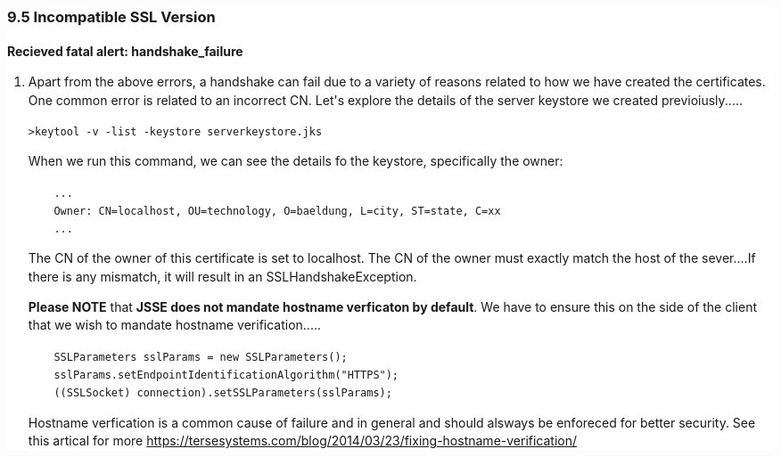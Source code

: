 	
### 9.5 Incompatible SSL Version

**Recieved fatal alert: handshake_failure**

 
1.  Apart from the above errors, a handshake can fail due to a variety
    of reasons related to how we have created the certificates.  One
    common error is related to an incorrect CN.  Let's explore the
    details of the server keystore we created previoiusly.....
    
        >keytool -v -list -keystore serverkeystore.jks
        
    When we run this command, we can see the details fo the 
    keystore, specifically the owner:
    
            ...
	        Owner: CN=localhost, OU=technology, O=baeldung, L=city, ST=state, C=xx
	        ...
	        
	The CN of the owner of this certificate is set to localhost.  The CN
	of the owner must exactly match the host of the sever....If there is any
	mismatch, it will result in an SSLHandshakeException.
	
	**Please NOTE**  that **JSSE does not mandate hostname verficaton by default**.
    We have to ensure this on the side of the client that we wish
    to mandate hostname verification.....
    
            SSLParameters sslParams = new SSLParameters();
	        sslParams.setEndpointIdentificationAlgorithm("HTTPS");
	        ((SSLSocket) connection).setSSLParameters(sslParams);
	        
	        
	Hostname verfication is a common cause of failure and in general and
	should alsways be enforeced for better security.  See this artical for
	more https://tersesystems.com/blog/2014/03/23/fixing-hostname-verification/
	
    
	
	
	
	
	
	
    
    
      













